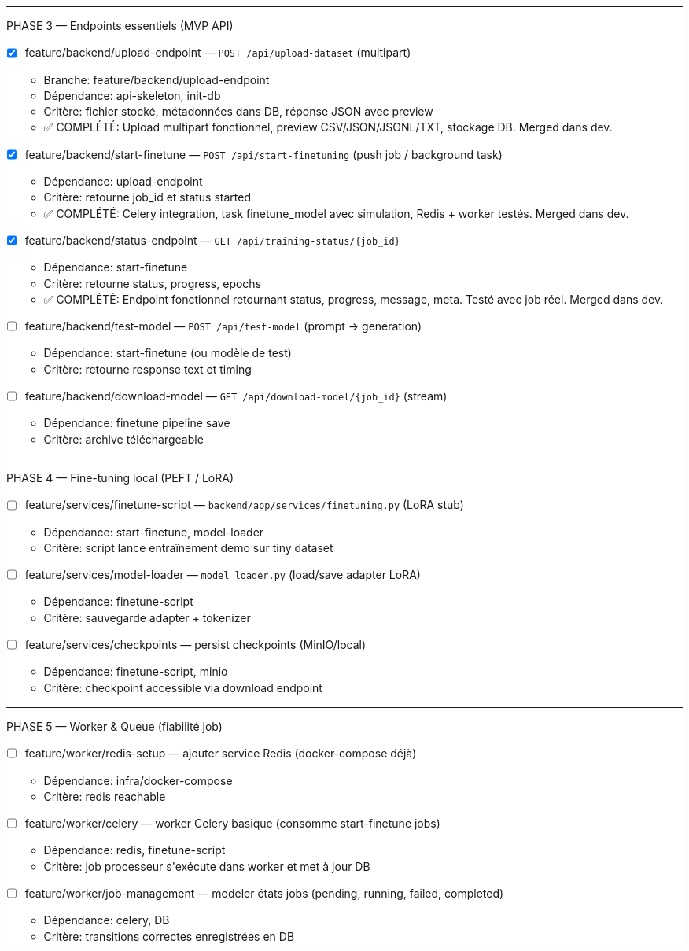 -------------------------
PHASE 3 — Endpoints essentiels (MVP API)
- [x] feature/backend/upload-endpoint — `POST /api/upload-dataset` (multipart)  
  - Branche: feature/backend/upload-endpoint  
  - Dépendance: api-skeleton, init-db  
  - Critère: fichier stocké, métadonnées dans DB, réponse JSON avec preview
  - ✅ COMPLÉTÉ: Upload multipart fonctionnel, preview CSV/JSON/JSONL/TXT, stockage DB. Merged dans dev.

- [x] feature/backend/start-finetune — `POST /api/start-finetuning` (push job / background task)  
  - Dépendance: upload-endpoint  
  - Critère: retourne job_id et status started
  - ✅ COMPLÉTÉ: Celery integration, task finetune_model avec simulation, Redis + worker testés. Merged dans dev.

- [x] feature/backend/status-endpoint — `GET /api/training-status/{job_id}`  
  - Dépendance: start-finetune  
  - Critère: retourne status, progress, epochs
  - ✅ COMPLÉTÉ: Endpoint fonctionnel retournant status, progress, message, meta. Testé avec job réel. Merged dans dev.

- [ ] feature/backend/test-model — `POST /api/test-model` (prompt -> generation)  
  - Dépendance: start-finetune (ou modèle de test)  
  - Critère: retourne response text et timing

- [ ] feature/backend/download-model — `GET /api/download-model/{job_id}` (stream)  
  - Dépendance: finetune pipeline save  
  - Critère: archive téléchargeable

-------------------------
PHASE 4 — Fine-tuning local (PEFT / LoRA)
- [ ] feature/services/finetune-script — `backend/app/services/finetuning.py` (LoRA stub)  
  - Dépendance: start-finetune, model-loader  
  - Critère: script lance entraînement demo sur tiny dataset

- [ ] feature/services/model-loader — `model_loader.py` (load/save adapter LoRA)  
  - Dépendance: finetune-script  
  - Critère: sauvegarde adapter + tokenizer

- [ ] feature/services/checkpoints — persist checkpoints (MinIO/local)  
  - Dépendance: finetune-script, minio  
  - Critère: checkpoint accessible via download endpoint

-------------------------
PHASE 5 — Worker & Queue (fiabilité job)
- [ ] feature/worker/redis-setup — ajouter service Redis (docker-compose déjà)  
  - Dépendance: infra/docker-compose  
  - Critère: redis reachable

- [ ] feature/worker/celery — worker Celery basique (consomme start-finetune jobs)  
  - Dépendance: redis, finetune-script  
  - Critère: job processeur s'exécute dans worker et met à jour DB

- [ ] feature/worker/job-management — modeler états jobs (pending, running, failed, completed)  
  - Dépendance: celery, DB  
  - Critère: transitions correctes enregistrées en DB
